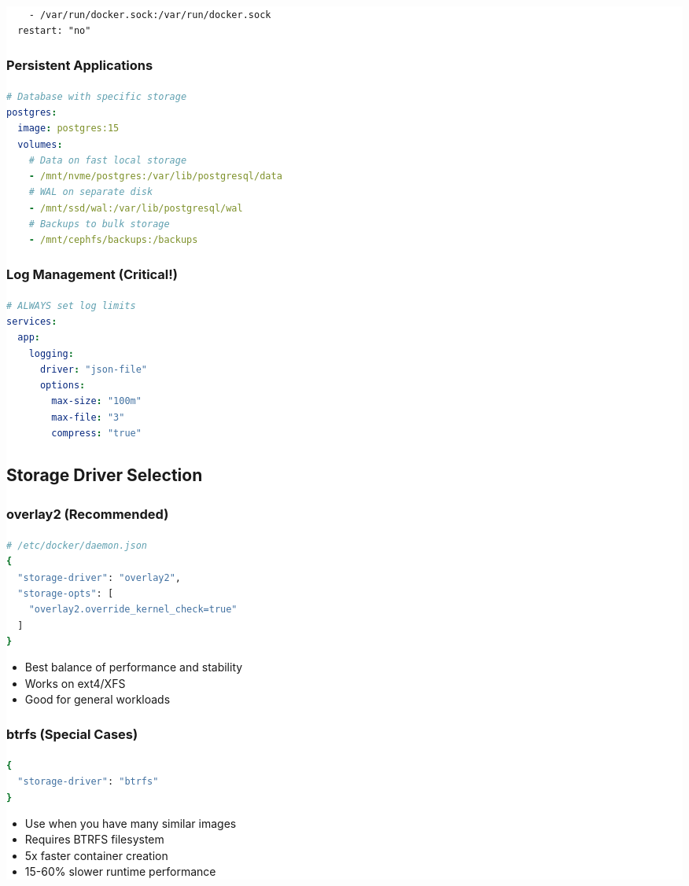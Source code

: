 ```
    - /var/run/docker.sock:/var/run/docker.sock
  restart: "no"
```

### Persistent Applications
```yaml
# Database with specific storage
postgres:
  image: postgres:15
  volumes:
    # Data on fast local storage
    - /mnt/nvme/postgres:/var/lib/postgresql/data
    # WAL on separate disk
    - /mnt/ssd/wal:/var/lib/postgresql/wal
    # Backups to bulk storage
    - /mnt/cephfs/backups:/backups
```

### Log Management (Critical!)
```yaml
# ALWAYS set log limits
services:
  app:
    logging:
      driver: "json-file"
      options:
        max-size: "100m"
        max-file: "3"
        compress: "true"
```

## Storage Driver Selection

### overlay2 (Recommended)
```bash
# /etc/docker/daemon.json
{
  "storage-driver": "overlay2",
  "storage-opts": [
    "overlay2.override_kernel_check=true"
  ]
}
```
- Best balance of performance and stability
- Works on ext4/XFS
- Good for general workloads

### btrfs (Special Cases)
```bash
{
  "storage-driver": "btrfs"
}
```
- Use when you have many similar images
- Requires BTRFS filesystem
- 5x faster container creation
- 15-60% slower runtime performance
